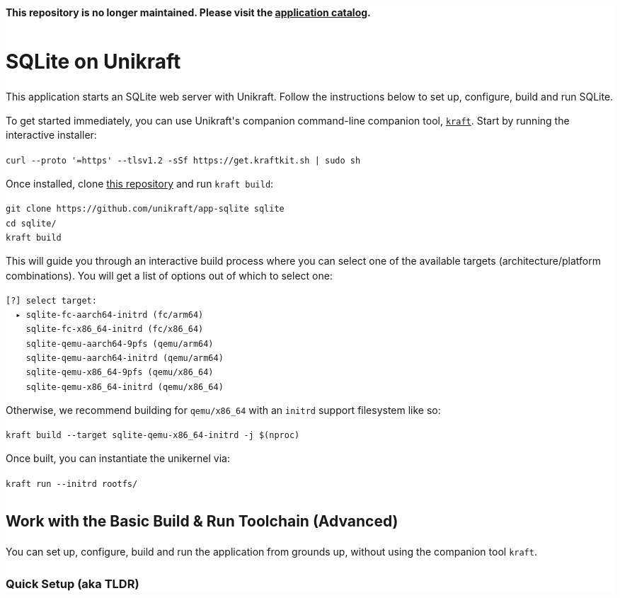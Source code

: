 **This repository is no longer maintained.
Please visit the [application catalog](https://github.com/unikraft/catalog/tree/main/library/sqlite/3.40).**
# SQLite on Unikraft

This application starts an SQLite web server with Unikraft.
Follow the instructions below to set up, configure, build and run SQLite.

To get started immediately, you can use Unikraft's companion command-line companion tool, [`kraft`](https://github.com/unikraft/kraftkit).
Start by running the interactive installer:

```console
curl --proto '=https' --tlsv1.2 -sSf https://get.kraftkit.sh | sudo sh
```

Once installed, clone [this repository](https://github.com/unikraft/app-sqlite) and run `kraft build`:

```console
git clone https://github.com/unikraft/app-sqlite sqlite
cd sqlite/
kraft build
```

This will guide you through an interactive build process where you can select one of the available targets (architecture/platform combinations).
You will get a list of options out of which to select one:

```text
[?] select target:
  ▸ sqlite-fc-aarch64-initrd (fc/arm64)
    sqlite-fc-x86_64-initrd (fc/x86_64)
    sqlite-qemu-aarch64-9pfs (qemu/arm64)
    sqlite-qemu-aarch64-initrd (qemu/arm64)
    sqlite-qemu-x86_64-9pfs (qemu/x86_64)
    sqlite-qemu-x86_64-initrd (qemu/x86_64)
```

Otherwise, we recommend building for `qemu/x86_64` with an `initrd` support filesystem like so:

```console
kraft build --target sqlite-qemu-x86_64-initrd -j $(nproc)
```

Once built, you can instantiate the unikernel via:

```console
kraft run --initrd rootfs/
```

## Work with the Basic Build & Run Toolchain (Advanced)

You can set up, configure, build and run the application from grounds up, without using the companion tool `kraft`.

### Quick Setup (aka TLDR)
